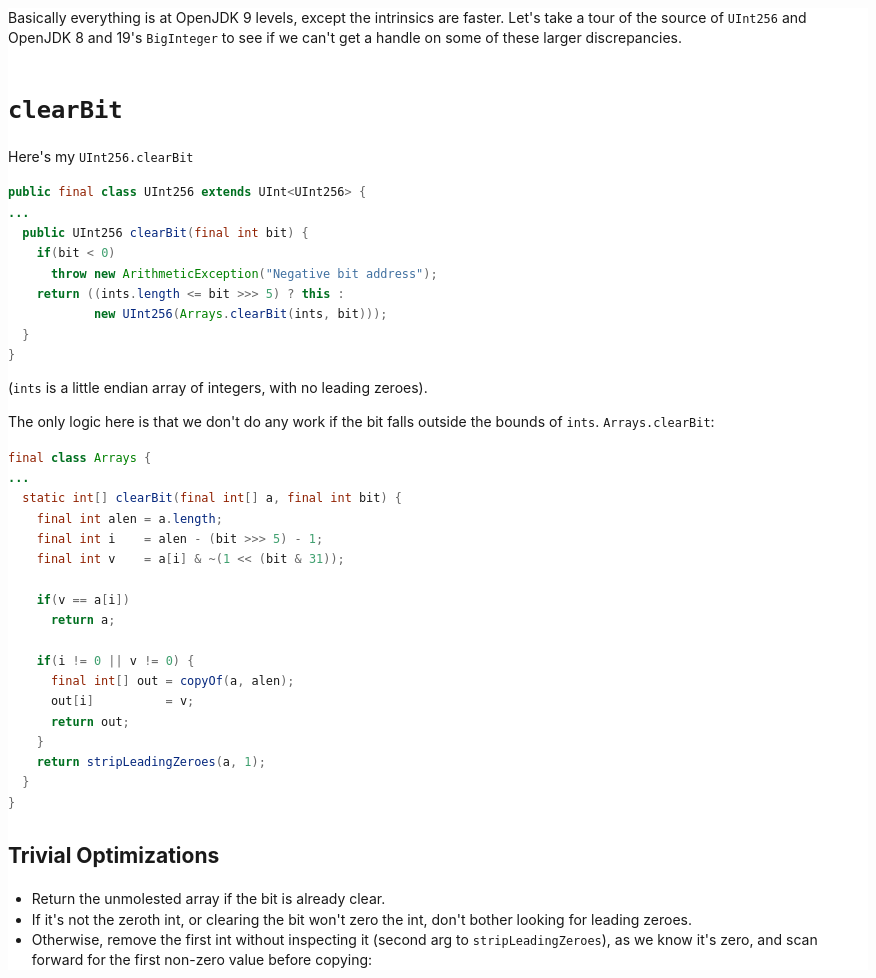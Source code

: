 Basically everything is at OpenJDK 9 levels, except the intrinsics are faster.
Let's take a tour of the source of `UInt256` and OpenJDK 8 and 19's `BigInteger`
to see if we can't get a handle on some of these larger discrepancies.

# `clearBit`

Here's my `UInt256.clearBit`

```java
public final class UInt256 extends UInt<UInt256> {
...
  public UInt256 clearBit(final int bit) {
    if(bit < 0)
      throw new ArithmeticException("Negative bit address");
    return ((ints.length <= bit >>> 5) ? this :
            new UInt256(Arrays.clearBit(ints, bit)));
  }
}
```

(`ints` is a little endian array of integers, with no leading zeroes).

The
only logic here is that we don't do any work if the bit falls outside the bounds
of `ints`.  `Arrays.clearBit`:

```java
final class Arrays {
...
  static int[] clearBit(final int[] a, final int bit) {
    final int alen = a.length;
    final int i    = alen - (bit >>> 5) - 1;
    final int v    = a[i] & ~(1 << (bit & 31));

    if(v == a[i])
      return a;

    if(i != 0 || v != 0) {
      final int[] out = copyOf(a, alen);
      out[i]          = v;
      return out;
    }
    return stripLeadingZeroes(a, 1);
  }
}
```

## Trivial Optimizations
 - Return the unmolested array if the bit is already clear.
 - If it's not the zeroth int, or clearing the bit won't zero the int, don't
   bother looking for leading zeroes.
 - Otherwise, remove the first int without inspecting it (second arg to
   `stripLeadingZeroes`), as we know it's zero, and scan forward for the first
   non-zero value before copying:


[^1]: Proof in [Revelation 5:11](https://bible.bibleask.org/#/search/Revelation%205:11/KJV).